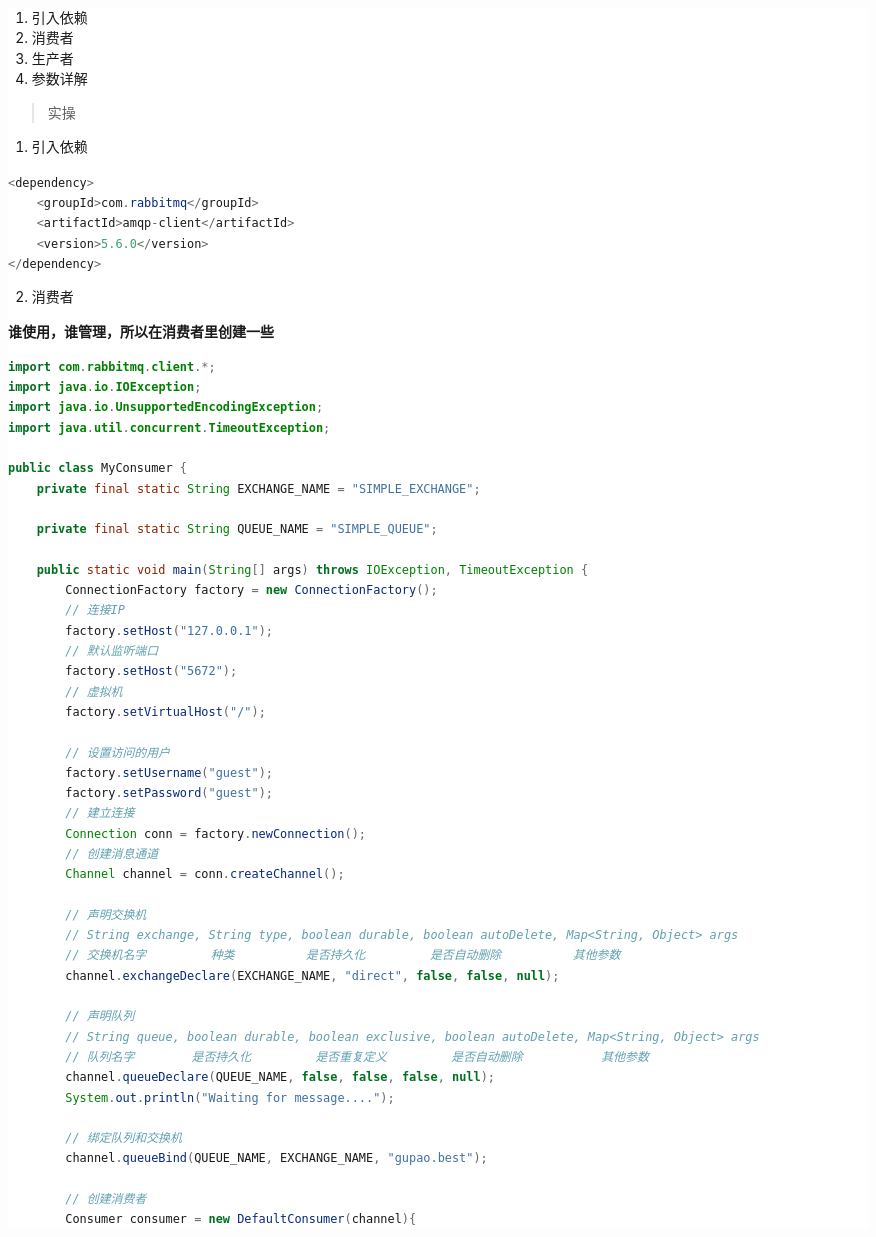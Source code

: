 1. 引入依赖
2. 消费者
3. 生产者
4. 参数详解

> 实操

1. 引入依赖

```java
<dependency>
    <groupId>com.rabbitmq</groupId>
    <artifactId>amqp-client</artifactId>
    <version>5.6.0</version>
</dependency>
```

2. 消费者

**谁使用，谁管理，所以在消费者里创建一些**

```java
import com.rabbitmq.client.*;
import java.io.IOException;
import java.io.UnsupportedEncodingException;
import java.util.concurrent.TimeoutException;

public class MyConsumer {
    private final static String EXCHANGE_NAME = "SIMPLE_EXCHANGE";

    private final static String QUEUE_NAME = "SIMPLE_QUEUE";

    public static void main(String[] args) throws IOException, TimeoutException {
        ConnectionFactory factory = new ConnectionFactory();
        // 连接IP
        factory.setHost("127.0.0.1");
        // 默认监听端口
        factory.setHost("5672");
        // 虚拟机
        factory.setVirtualHost("/");

        // 设置访问的用户
        factory.setUsername("guest");
        factory.setPassword("guest");
        // 建立连接
        Connection conn = factory.newConnection();
        // 创建消息通道
        Channel channel = conn.createChannel();

        // 声明交换机
        // String exchange, String type, boolean durable, boolean autoDelete, Map<String, Object> args
        // 交换机名字         种类          是否持久化         是否自动删除          其他参数
        channel.exchangeDeclare(EXCHANGE_NAME, "direct", false, false, null);

        // 声明队列
        // String queue, boolean durable, boolean exclusive, boolean autoDelete, Map<String, Object> args
        // 队列名字        是否持久化         是否重复定义         是否自动删除           其他参数
        channel.queueDeclare(QUEUE_NAME, false, false, false, null);
        System.out.println("Waiting for message....");

        // 绑定队列和交换机
        channel.queueBind(QUEUE_NAME, EXCHANGE_NAME, "gupao.best");

        // 创建消费者
        Consumer consumer = new DefaultConsumer(channel){
```